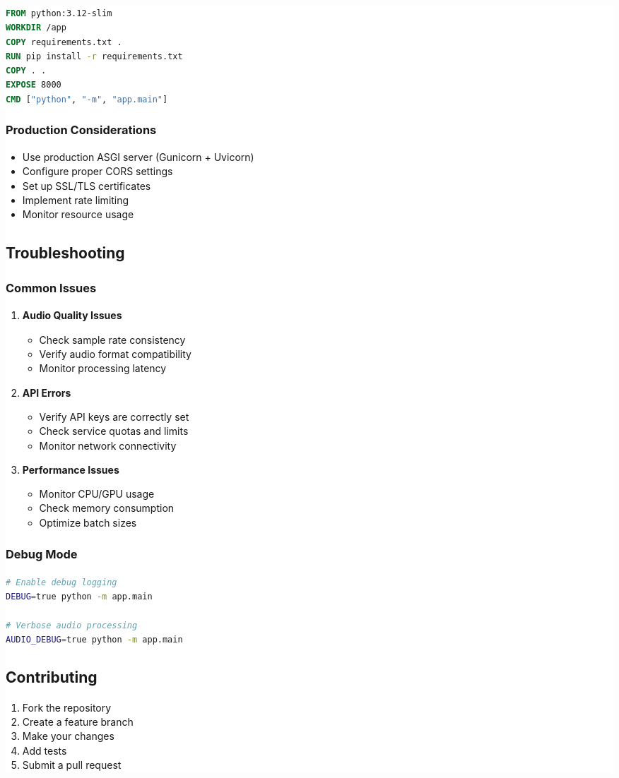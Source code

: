 ```dockerfile
FROM python:3.12-slim
WORKDIR /app
COPY requirements.txt .
RUN pip install -r requirements.txt
COPY . .
EXPOSE 8000
CMD ["python", "-m", "app.main"]
```

### Production Considerations

- Use production ASGI server (Gunicorn + Uvicorn)
- Configure proper CORS settings
- Set up SSL/TLS certificates
- Implement rate limiting
- Monitor resource usage

## Troubleshooting

### Common Issues

1. **Audio Quality Issues**

   - Check sample rate consistency
   - Verify audio format compatibility
   - Monitor processing latency

2. **API Errors**

   - Verify API keys are correctly set
   - Check service quotas and limits
   - Monitor network connectivity

3. **Performance Issues**
   - Monitor CPU/GPU usage
   - Check memory consumption
   - Optimize batch sizes

### Debug Mode

```bash
# Enable debug logging
DEBUG=true python -m app.main

# Verbose audio processing
AUDIO_DEBUG=true python -m app.main
```

## Contributing

1. Fork the repository
2. Create a feature branch
3. Make your changes
4. Add tests
5. Submit a pull request
